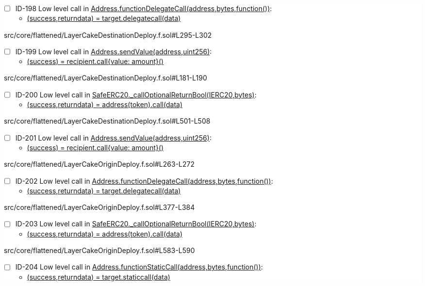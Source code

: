 
 - [ ] ID-198
Low level call in [Address.functionDelegateCall(address,bytes,function())](src/core/flattened/LayerCakeDestinationDeploy.f.sol#L295-L302):
	- [(success,returndata) = target.delegatecall(data)](src/core/flattened/LayerCakeDestinationDeploy.f.sol#L300)

src/core/flattened/LayerCakeDestinationDeploy.f.sol#L295-L302


 - [ ] ID-199
Low level call in [Address.sendValue(address,uint256)](src/core/flattened/LayerCakeDestinationDeploy.f.sol#L181-L190):
	- [(success) = recipient.call{value: amount}()](src/core/flattened/LayerCakeDestinationDeploy.f.sol#L186)

src/core/flattened/LayerCakeDestinationDeploy.f.sol#L181-L190


 - [ ] ID-200
Low level call in [SafeERC20._callOptionalReturnBool(IERC20,bytes)](src/core/flattened/LayerCakeDestinationDeploy.f.sol#L501-L508):
	- [(success,returndata) = address(token).call(data)](src/core/flattened/LayerCakeDestinationDeploy.f.sol#L506)

src/core/flattened/LayerCakeDestinationDeploy.f.sol#L501-L508


 - [ ] ID-201
Low level call in [Address.sendValue(address,uint256)](src/core/flattened/LayerCakeOriginDeploy.f.sol#L263-L272):
	- [(success) = recipient.call{value: amount}()](src/core/flattened/LayerCakeOriginDeploy.f.sol#L268)

src/core/flattened/LayerCakeOriginDeploy.f.sol#L263-L272


 - [ ] ID-202
Low level call in [Address.functionDelegateCall(address,bytes,function())](src/core/flattened/LayerCakeOriginDeploy.f.sol#L377-L384):
	- [(success,returndata) = target.delegatecall(data)](src/core/flattened/LayerCakeOriginDeploy.f.sol#L382)

src/core/flattened/LayerCakeOriginDeploy.f.sol#L377-L384


 - [ ] ID-203
Low level call in [SafeERC20._callOptionalReturnBool(IERC20,bytes)](src/core/flattened/LayerCakeOriginDeploy.f.sol#L583-L590):
	- [(success,returndata) = address(token).call(data)](src/core/flattened/LayerCakeOriginDeploy.f.sol#L588)

src/core/flattened/LayerCakeOriginDeploy.f.sol#L583-L590


 - [ ] ID-204
Low level call in [Address.functionStaticCall(address,bytes,function())](src/core/flattened/LayerCakeOriginDeploy.f.sol#L356-L363):
	- [(success,returndata) = target.staticcall(data)](src/core/flattened/LayerCakeOriginDeploy.f.sol#L361)
